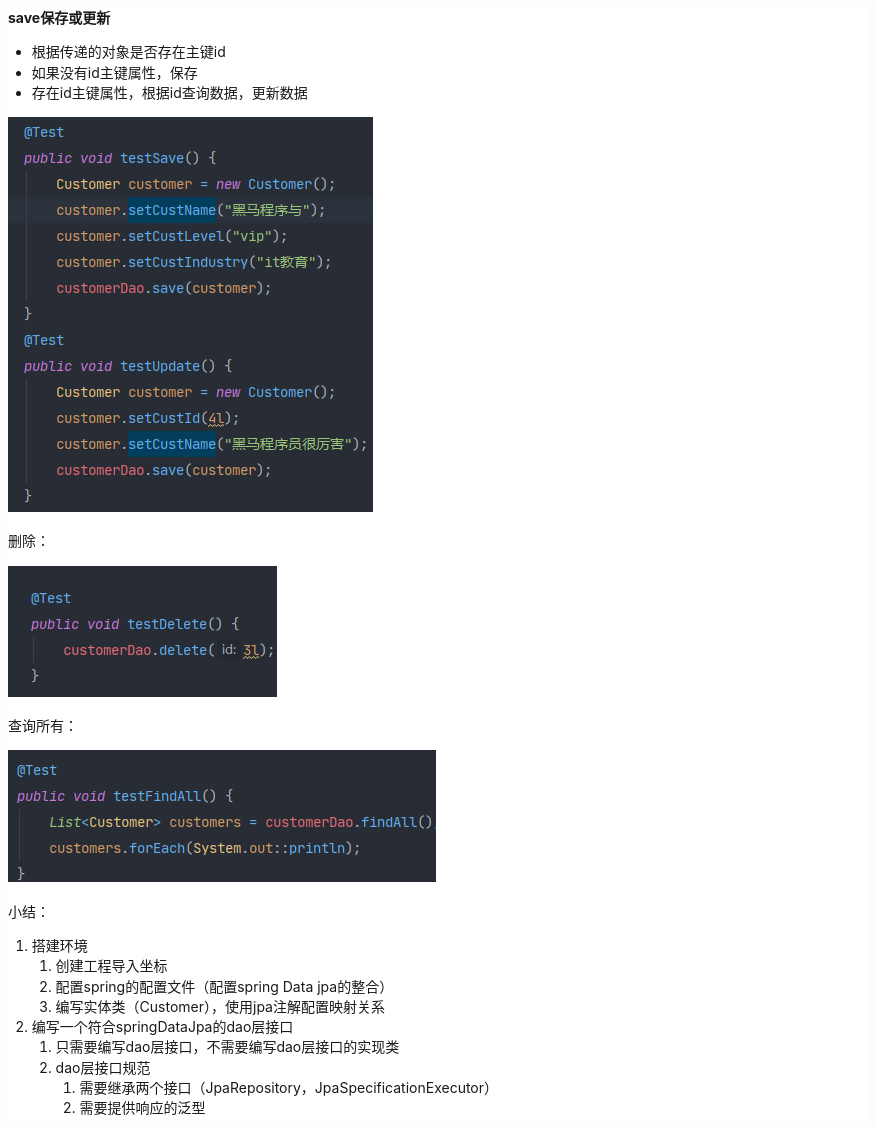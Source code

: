 **save保存或更新**

* 根据传递的对象是否存在主键id
* 如果没有id主键属性，保存
* 存在id主键属性，根据id查询数据，更新数据

![](./img/53.png)

删除：

![](./img/54.png)

查询所有：

![](./img/55.png)

小结：

1. 搭建环境
   1. 创建工程导入坐标
   2. 配置spring的配置文件（配置spring Data jpa的整合）
   3. 编写实体类（Customer），使用jpa注解配置映射关系
2. 编写一个符合springDataJpa的dao层接口
   1. 只需要编写dao层接口，不需要编写dao层接口的实现类
   2. dao层接口规范
      1. 需要继承两个接口（JpaRepository，JpaSpecificationExecutor）
      2. 需要提供响应的泛型

